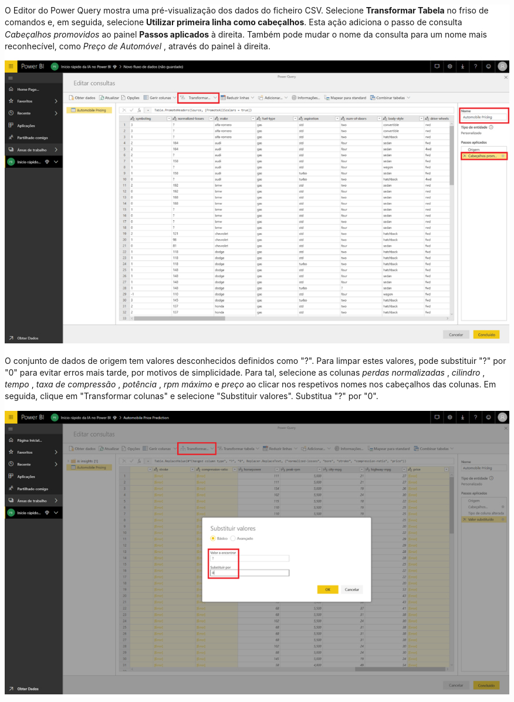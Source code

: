 O Editor do Power Query mostra uma pré-visualização dos dados do ficheiro CSV. Selecione **Transformar Tabela** no friso de comandos e, em seguida, selecione **Utilizar primeira linha como cabeçalhos**.  Esta ação adiciona o passo de consulta _Cabeçalhos promovidos_ ao painel **Passos aplicados** à direita. Também pode mudar o nome da consulta para um nome mais reconhecível, como _Preço de Automóvel_ , através do painel à direita.

![Captura de ecrã do Editor do Power Query, a mostrar uma pré-visualização dos dados.](media/service-tutorial-invoke-machine-learning-model/tutorial-invoke-machine-learning-model_09.png)

O conjunto de dados de origem tem valores desconhecidos definidos como "?".  Para limpar estes valores, pode substituir "?" por "0" para evitar erros mais tarde, por motivos de simplicidade.  Para tal, selecione as colunas *perdas normalizadas* , *cilindro* , *tempo* , *taxa de compressão* , *potência* , *rpm máximo* e *preço* ao clicar nos respetivos nomes nos cabeçalhos das colunas. Em seguida, clique em "Transformar colunas" e selecione "Substituir valores".  Substitua "?" por "0".

![Substituir valores](media/service-tutorial-invoke-machine-learning-model/tutorial-invoke-machine-learning-model_10.png)
